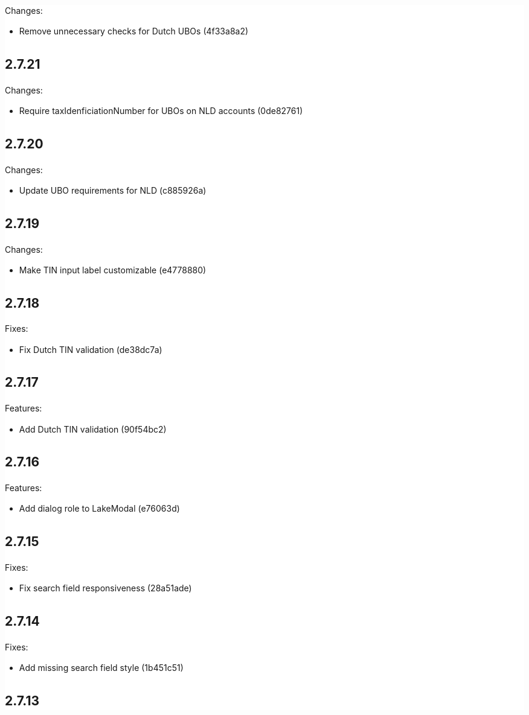 Changes:

- Remove unnecessary checks for Dutch UBOs (4f33a8a2)

## 2.7.21

Changes:

- Require taxIdenficiationNumber for UBOs on NLD accounts (0de82761)

## 2.7.20

Changes:

- Update UBO requirements for NLD (c885926a)

## 2.7.19

Changes:

- Make TIN input label customizable (e4778880)

## 2.7.18

Fixes:

- Fix Dutch TIN validation (de38dc7a)

## 2.7.17

Features:

- Add Dutch TIN validation (90f54bc2)

## 2.7.16

Features:

- Add dialog role to LakeModal (e76063d)

## 2.7.15

Fixes:

- Fix search field responsiveness (28a51ade)

## 2.7.14

Fixes:

- Add missing search field style (1b451c51)

## 2.7.13
